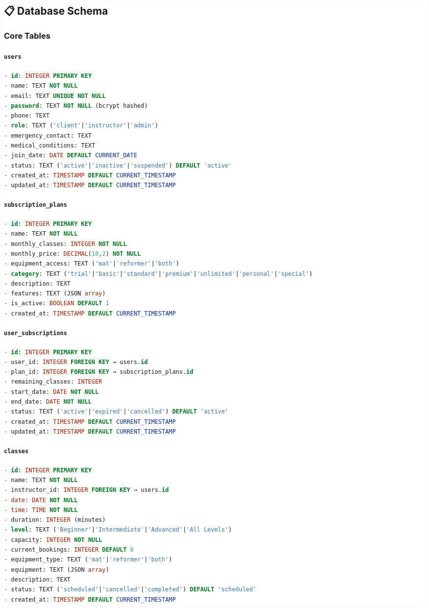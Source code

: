## 📋 Database Schema

### Core Tables

#### `users`
```sql
- id: INTEGER PRIMARY KEY
- name: TEXT NOT NULL
- email: TEXT UNIQUE NOT NULL  
- password: TEXT NOT NULL (bcrypt hashed)
- phone: TEXT
- role: TEXT ('client'|'instructor'|'admin')
- emergency_contact: TEXT
- medical_conditions: TEXT
- join_date: DATE DEFAULT CURRENT_DATE
- status: TEXT ('active'|'inactive'|'suspended') DEFAULT 'active'
- created_at: TIMESTAMP DEFAULT CURRENT_TIMESTAMP
- updated_at: TIMESTAMP DEFAULT CURRENT_TIMESTAMP
```

#### `subscription_plans`
```sql
- id: INTEGER PRIMARY KEY
- name: TEXT NOT NULL
- monthly_classes: INTEGER NOT NULL
- monthly_price: DECIMAL(10,2) NOT NULL
- equipment_access: TEXT ('mat'|'reformer'|'both')
- category: TEXT ('trial'|'basic'|'standard'|'premium'|'unlimited'|'personal'|'special')
- description: TEXT
- features: TEXT (JSON array)
- is_active: BOOLEAN DEFAULT 1
- created_at: TIMESTAMP DEFAULT CURRENT_TIMESTAMP
```

#### `user_subscriptions`
```sql
- id: INTEGER PRIMARY KEY
- user_id: INTEGER FOREIGN KEY → users.id
- plan_id: INTEGER FOREIGN KEY → subscription_plans.id
- remaining_classes: INTEGER
- start_date: DATE NOT NULL
- end_date: DATE NOT NULL
- status: TEXT ('active'|'expired'|'cancelled') DEFAULT 'active'
- created_at: TIMESTAMP DEFAULT CURRENT_TIMESTAMP
- updated_at: TIMESTAMP DEFAULT CURRENT_TIMESTAMP
```

#### `classes`
```sql
- id: INTEGER PRIMARY KEY
- name: TEXT NOT NULL
- instructor_id: INTEGER FOREIGN KEY → users.id
- date: DATE NOT NULL
- time: TIME NOT NULL
- duration: INTEGER (minutes)
- level: TEXT ('Beginner'|'Intermediate'|'Advanced'|'All Levels')
- capacity: INTEGER NOT NULL
- current_bookings: INTEGER DEFAULT 0
- equipment_type: TEXT ('mat'|'reformer'|'both')
- equipment: TEXT (JSON array)
- description: TEXT
- status: TEXT ('scheduled'|'cancelled'|'completed') DEFAULT 'scheduled'
- created_at: TIMESTAMP DEFAULT CURRENT_TIMESTAMP
```
